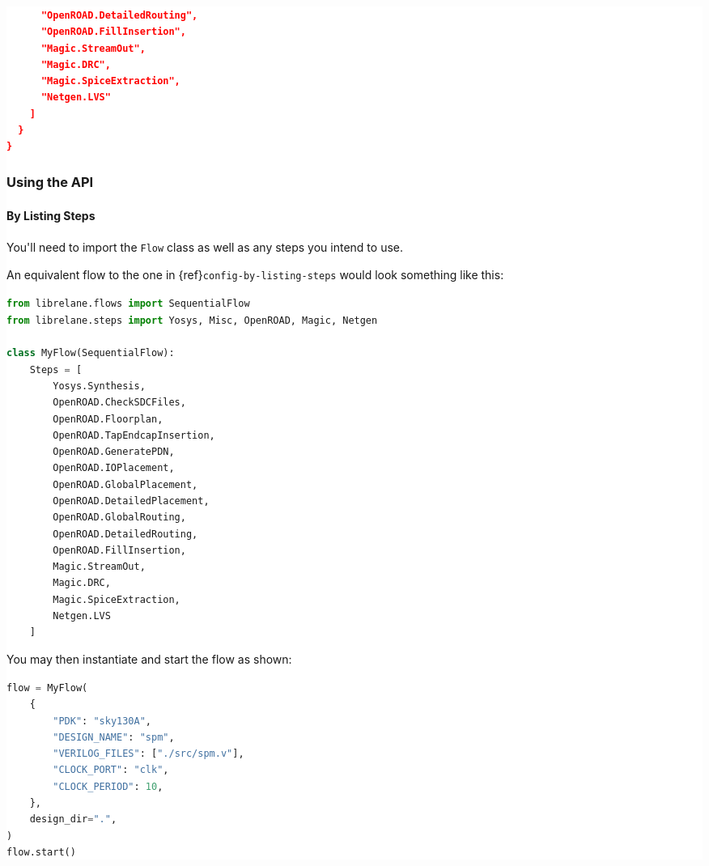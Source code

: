 ```json
      "OpenROAD.DetailedRouting",
      "OpenROAD.FillInsertion",
      "Magic.StreamOut",
      "Magic.DRC",
      "Magic.SpiceExtraction",
      "Netgen.LVS"
    ]
  }
}
```

### Using the API

#### By Listing Steps

You'll need to import the `Flow` class as well as any steps you intend to use.

An equivalent flow to the one in {ref}`config-by-listing-steps` would look
something like this:

```python
from librelane.flows import SequentialFlow
from librelane.steps import Yosys, Misc, OpenROAD, Magic, Netgen

class MyFlow(SequentialFlow):
    Steps = [
        Yosys.Synthesis,
        OpenROAD.CheckSDCFiles,
        OpenROAD.Floorplan,
        OpenROAD.TapEndcapInsertion,
        OpenROAD.GeneratePDN,
        OpenROAD.IOPlacement,
        OpenROAD.GlobalPlacement,
        OpenROAD.DetailedPlacement,
        OpenROAD.GlobalRouting,
        OpenROAD.DetailedRouting,
        OpenROAD.FillInsertion,
        Magic.StreamOut,
        Magic.DRC,
        Magic.SpiceExtraction,
        Netgen.LVS
    ]
```

You may then instantiate and start the flow as shown:

```python
flow = MyFlow(
    {
        "PDK": "sky130A",
        "DESIGN_NAME": "spm",
        "VERILOG_FILES": ["./src/spm.v"],
        "CLOCK_PORT": "clk",
        "CLOCK_PERIOD": 10,
    },
    design_dir=".",
)
flow.start()
```
